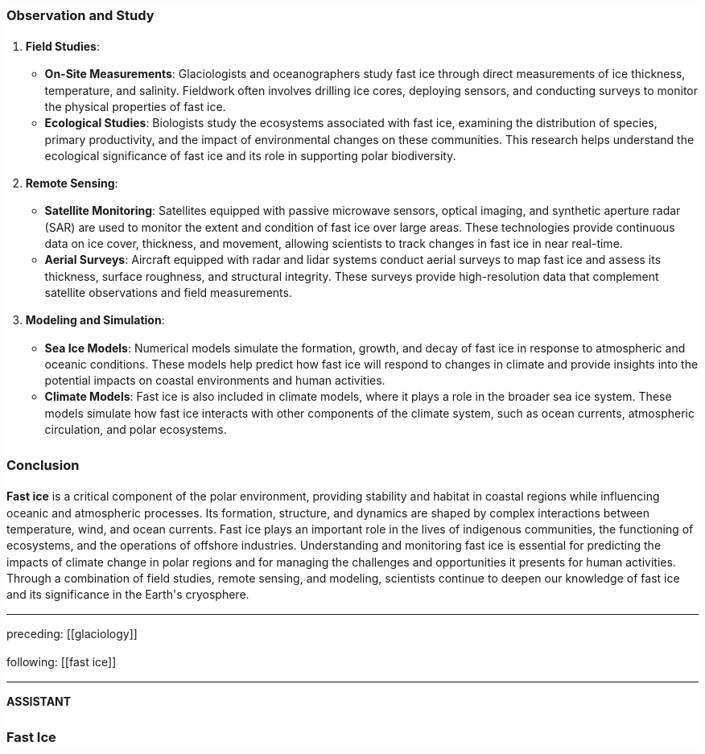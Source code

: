### Observation and Study

1. **Field Studies**:
   - **On-Site Measurements**: Glaciologists and oceanographers study fast ice through direct measurements of ice thickness, temperature, and salinity. Fieldwork often involves drilling ice cores, deploying sensors, and conducting surveys to monitor the physical properties of fast ice.
   - **Ecological Studies**: Biologists study the ecosystems associated with fast ice, examining the distribution of species, primary productivity, and the impact of environmental changes on these communities. This research helps understand the ecological significance of fast ice and its role in supporting polar biodiversity.

2. **Remote Sensing**:
   - **Satellite Monitoring**: Satellites equipped with passive microwave sensors, optical imaging, and synthetic aperture radar (SAR) are used to monitor the extent and condition of fast ice over large areas. These technologies provide continuous data on ice cover, thickness, and movement, allowing scientists to track changes in fast ice in near real-time.
   - **Aerial Surveys**: Aircraft equipped with radar and lidar systems conduct aerial surveys to map fast ice and assess its thickness, surface roughness, and structural integrity. These surveys provide high-resolution data that complement satellite observations and field measurements.

3. **Modeling and Simulation**:
   - **Sea Ice Models**: Numerical models simulate the formation, growth, and decay of fast ice in response to atmospheric and oceanic conditions. These models help predict how fast ice will respond to changes in climate and provide insights into the potential impacts on coastal environments and human activities.
   - **Climate Models**: Fast ice is also included in climate models, where it plays a role in the broader sea ice system. These models simulate how fast ice interacts with other components of the climate system, such as ocean currents, atmospheric circulation, and polar ecosystems.

### Conclusion

**Fast ice** is a critical component of the polar environment, providing stability and habitat in coastal regions while influencing oceanic and atmospheric processes. Its formation, structure, and dynamics are shaped by complex interactions between temperature, wind, and ocean currents. Fast ice plays an important role in the lives of indigenous communities, the functioning of ecosystems, and the operations of offshore industries. Understanding and monitoring fast ice is essential for predicting the impacts of climate change in polar regions and for managing the challenges and opportunities it presents for human activities. Through a combination of field studies, remote sensing, and modeling, scientists continue to deepen our knowledge of fast ice and its significance in the Earth's cryosphere.


---

preceding: [[glaciology]]  


following: [[fast ice]]


---

**ASSISTANT**

### Fast Ice
